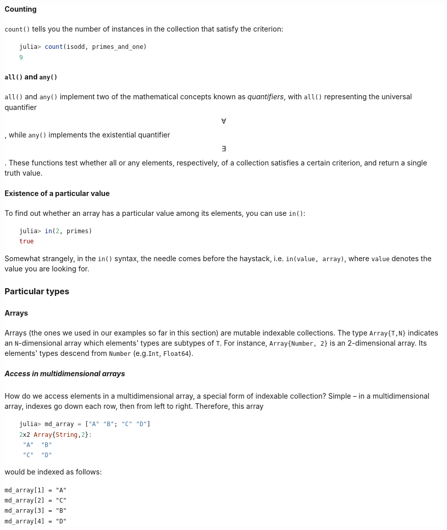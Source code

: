 #### Counting

`count()` tells you the number of instances in the collection that satisfy the criterion:

```julia
	julia> count(isodd, primes_and_one)
	9
```

#### `all()` and `any()`

`all()` and `any()` implement two of the mathematical concepts known as _quantifiers_, with `all()` representing the universal quantifier $$\forall$$, while `any()` implements the existential quantifier $$\exists$$. These functions test whether all or any elements, respectively, of a collection satisfies a certain criterion, and return a single truth value.

#### Existence of a particular value

To find out whether an array has a particular value among its elements, you can use `in()`:

```julia
	julia> in(2, primes)
	true
```

Somewhat strangely, in the `in()` syntax, the needle comes before the haystack, i.e. `in(value, array)`, where `value` denotes the value you are looking for.

### Particular types

#### Arrays

Arrays (the ones we used in our examples so far in this section) are mutable indexable collections. The type `Array{T,N}` indicates an `N`-dimensional array which elements' types are subtypes of `T`. For instance, `Array{Number, 2}` is an 2-dimensional array. Its elements' types descend from `Number` (e.g.`Int`, `Float64`).

##### Access in multidimensional arrays

How do we access elements in a multidimensional array, a special form of indexable collection? Simple – in a multidimensional array, indexes go down each row, then from left to right. Therefore, this array

```julia
	julia> md_array = ["A" "B"; "C" "D"]
	2x2 Array{String,2}:
	 "A"  "B"
	 "C"  "D"
```

would be indexed as follows:

	md_array[1] = "A"
	md_array[2] = "C"
	md_array[3] = "B"
	md_array[4] = "D"

